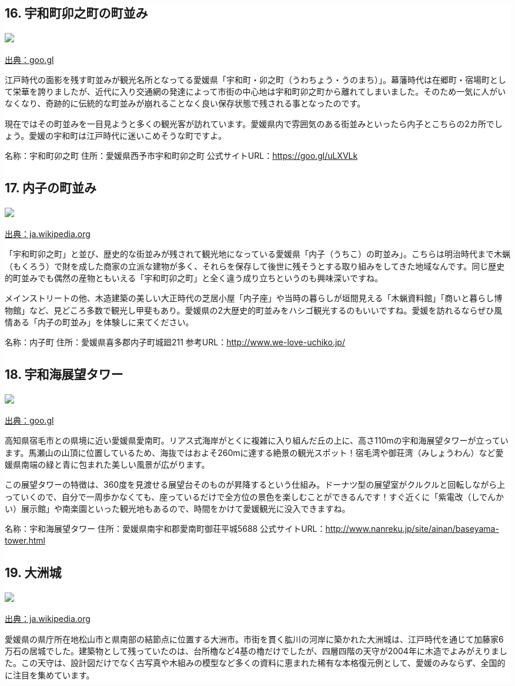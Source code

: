 ## 16. 宇和町卯之町の町並み

![](../_resources/581c9a132c711803da5ff7ceb017141a.jpg)

[出典：goo.gl](http://goo.gl/t73mb3)

江戸時代の面影を残す町並みが観光名所となってる愛媛県「宇和町・卯之町（うわちょう・うのまち）」。幕藩時代は在郷町・宿場町として栄華を誇りましたが、近代に入り交通網の発達によって市街の中心地は宇和町卯之町から離れてしまいました。そのため一気に人がいなくなり、奇跡的に伝統的な町並みが崩れることなく良い保存状態で残される事となったのです。

現在ではその町並みを一目見ようと多くの観光客が訪れています。愛媛県内で雰囲気のある街並みといったら内子とこちらの2カ所でしょう。愛媛の宇和町は江戸時代に迷いこめそうな町ですよ。

名称：宇和町卯之町
住所：愛媛県西予市宇和町卯之町
公式サイトURL：https://goo.gl/uLXVLk

## 17. 内子の町並み

![](../_resources/5f7a74ba369f69e990d7d404980ed513.jpg)

[出典：ja.wikipedia.org](https://ja.wikipedia.org/wiki/%E5%86%85%E5%AD%90%E7%94%BA)

「宇和町卯之町」と並び、歴史的な街並みが残されて観光地になっている愛媛県「内子（うちこ）の町並み」。こちらは明治時代まで木蝋（もくろう）で財を成した商家の立派な建物が多く、それらを保存して後世に残そうとする取り組みをしてきた地域なんです。同じ歴史的町並みでも偶然の産物ともいえる「宇和町卯之町」と全く違う成り立ちというのも興味深いですね。

メインストリートの他、木造建築の美しい大正時代の芝居小屋「内子座」や当時の暮らしが垣間見える「木蝋資料館」「商いと暮らし博物館」など、見どころ多数で観光し甲斐もあり。愛媛県の2大歴史的町並みをハシゴ観光するのもいいですね。愛媛を訪れるならぜひ風情ある「内子の町並み」を体験しに来てください。

名称：内子町
住所：愛媛県喜多郡内子町城廻211
参考URL：http://www.we-love-uchiko.jp/

## 18. 宇和海展望タワー

![](../_resources/de5a6ea796f1195481af4a340a480261.jpg)

[出典：goo.gl](http://goo.gl/XSNyFu)

高知県宿毛市との県境に近い愛媛県愛南町。リアス式海岸がとくに複雑に入り組んだ丘の上に、高さ110mの宇和海展望タワーが立っています。馬瀬山の山頂に位置しているため、海抜ではおよそ260mに達する絶景の観光スポット！宿毛湾や御荘湾（みしょうわん）など愛媛県南端の緑と青に包まれた美しい風景が広がります。

この展望タワーの特徴は、360度を見渡せる展望台そのものが昇降するという仕組み。ドーナツ型の展望室がクルクルと回転しながら上っていくので、自分で一周歩かなくても、座っているだけで全方位の景色を楽しむことができるんです！すぐ近くに「紫電改（しでんかい）展示館」や南楽園といった観光地もあるので、時間をかけて愛媛観光に没入できますね。

名称：宇和海展望タワー
住所：愛媛県南宇和郡愛南町御荘平城5688
公式サイトURL：http://www.nanreku.jp/site/ainan/baseyama-tower.html

## 19. 大洲城

![](../_resources/799f5bb04341b34ebd4e6cd9fadadf20.jpg)

[出典：ja.wikipedia.org](https://ja.wikipedia.org/wiki/%E5%A4%A7%E6%B4%B2%E5%9F%8E)

愛媛県の県庁所在地松山市と県南部の結節点に位置する大洲市。市街を貫く肱川の河岸に築かれた大洲城は、江戸時代を通じて加藤家6万石の居城でした。建築物として残っていたのは、台所櫓など4基の櫓だけでしたが、四層四階の天守が2004年に木造でよみがえりました。この天守は、設計図だけでなく古写真や木組みの模型など多くの資料に恵まれた稀有な本格復元例として、愛媛のみならず、全国的に注目を集めています。
